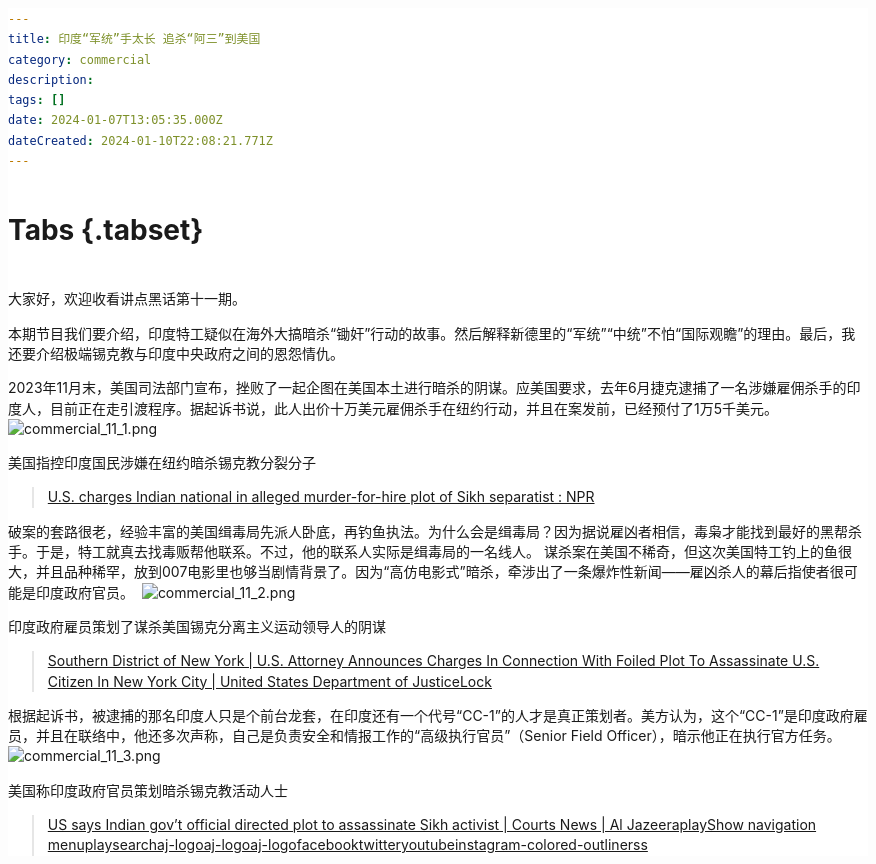 ```yaml
---
title: 印度“军统”手太长 追杀“阿三”到美国
category: commercial
description: 
tags: []
date: 2024-01-07T13:05:35.000Z
dateCreated: 2024-01-10T22:08:21.771Z
---
```

# Tabs {.tabset}

#


大家好，欢迎收看讲点黑话第十一期。

本期节目我们要介绍，印度特工疑似在海外大搞暗杀“锄奸”行动的故事。然后解释新德里的“军统”“中统”不怕“国际观瞻”的理由。最后，我还要介绍极端锡克教与印度中央政府之间的恩怨情仇。

2023年11月末，美国司法部门宣布，挫败了一起企图在美国本土进行暗杀的阴谋。应美国要求，去年6月捷克逮捕了一名涉嫌雇佣杀手的印度人，目前正在走引渡程序。据起诉书说，此人出价十万美元雇佣杀手在纽约行动，并且在案发前，已经预付了1万5千美元。
![commercial_11_1.png](https://img.bedtime.news/2024/01/11/659f14ae1ecfb.png)




美国指控印度国民涉嫌在纽约暗杀锡克教分裂分子
> [U.S. charges Indian national in alleged murder-for-hire plot of Sikh separatist : NPR](https://www.npr.org/2023/11/29/1215835525/sikh-assassination-plot-charges-india)


破案的套路很老，经验丰富的美国缉毒局先派人卧底，再钓鱼执法。为什么会是缉毒局？因为据说雇凶者相信，毒枭才能找到最好的黑帮杀手。于是，特工就真去找毒贩帮他联系。不过，他的联系人实际是缉毒局的一名线人。 谋杀案在美国不稀奇，但这次美国特工钓上的鱼很大，并且品种稀罕，放到007电影里也够当剧情背景了。因为“高仿电影式”暗杀，牵涉出了一条爆炸性新闻——雇凶杀人的幕后指使者很可能是印度政府官员。 
![commercial_11_2.png](https://img.bedtime.news/2024/01/11/659f14b676681.png)


印度政府雇员策划了谋杀美国锡克分离主义运动领导人的阴谋
> [ Southern District of New York |  U.S. Attorney Announces Charges In Connection With Foiled Plot To Assassinate U.S. Citizen In New York City | United States Department of JusticeLock](https://www.justice.gov/usao-sdny/pr/us-attorney-announces-charges-connection-foiled-plot-assassinate-us-citizen-new-york)


根据起诉书，被逮捕的那名印度人只是个前台龙套，在印度还有一个代号“CC-1”的人才是真正策划者。美方认为，这个“CC-1”是印度政府雇员，并且在联络中，他还多次声称，自己是负责安全和情报工作的“高级执行官员”（Senior Field Officer），暗示他正在执行官方任务。
![commercial_11_3.png](https://img.bedtime.news/2024/01/11/659f14baf3d97.png)


美国称印度政府官员策划暗杀锡克教活动人士
> [US says Indian gov’t official directed plot to assassinate Sikh activist | Courts News | Al JazeeraplayShow navigation menuplaysearchaj-logoaj-logoaj-logofacebooktwitteryoutubeinstagram-colored-outlinerss](https://www.aljazeera.com/news/2023/11/29/indian-official-directed-plot-to-assassinate-sikh-activist-on-us-soil-doj)



